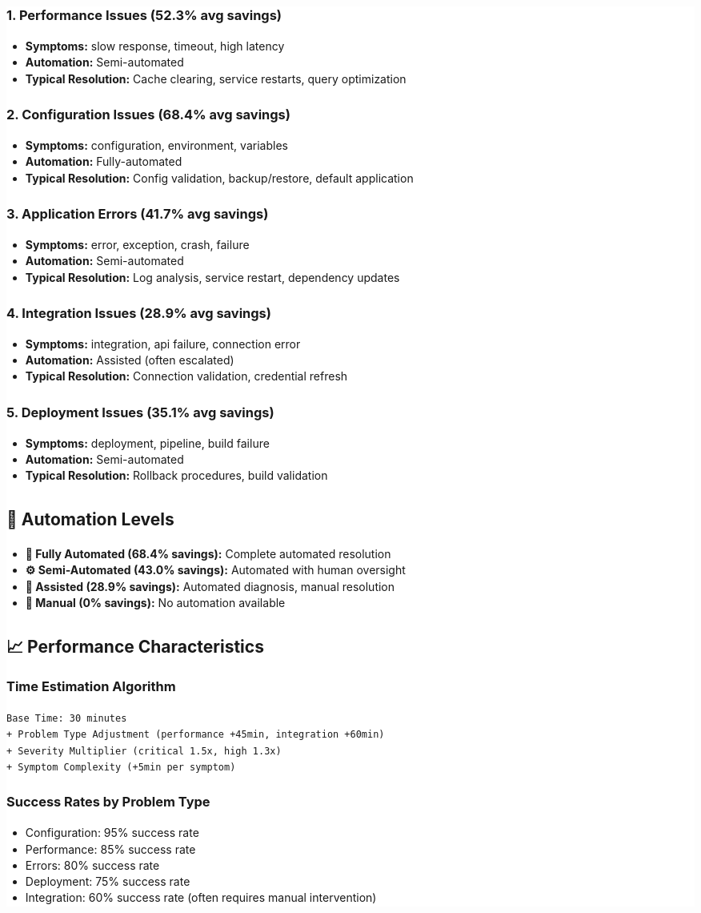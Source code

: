 ### 1. Performance Issues (52.3% avg savings)

- **Symptoms:** slow response, timeout, high latency
- **Automation:** Semi-automated
- **Typical Resolution:** Cache clearing, service restarts, query optimization

### 2. Configuration Issues (68.4% avg savings)

- **Symptoms:** configuration, environment, variables
- **Automation:** Fully-automated
- **Typical Resolution:** Config validation, backup/restore, default application

### 3. Application Errors (41.7% avg savings)

- **Symptoms:** error, exception, crash, failure
- **Automation:** Semi-automated
- **Typical Resolution:** Log analysis, service restart, dependency updates

### 4. Integration Issues (28.9% avg savings)

- **Symptoms:** integration, api failure, connection error
- **Automation:** Assisted (often escalated)
- **Typical Resolution:** Connection validation, credential refresh

### 5. Deployment Issues (35.1% avg savings)

- **Symptoms:** deployment, pipeline, build failure
- **Automation:** Semi-automated
- **Typical Resolution:** Rollback procedures, build validation

## 🎯 Automation Levels

- **🤖 Fully Automated (68.4% savings):** Complete automated resolution
- **⚙️ Semi-Automated (43.0% savings):** Automated with human oversight
- **🤝 Assisted (28.9% savings):** Automated diagnosis, manual resolution
- **👤 Manual (0% savings):** No automation available

## 📈 Performance Characteristics

### Time Estimation Algorithm

```
Base Time: 30 minutes
+ Problem Type Adjustment (performance +45min, integration +60min)
+ Severity Multiplier (critical 1.5x, high 1.3x)
+ Symptom Complexity (+5min per symptom)
```

### Success Rates by Problem Type

- Configuration: 95% success rate
- Performance: 85% success rate
- Errors: 80% success rate
- Deployment: 75% success rate
- Integration: 60% success rate (often requires manual intervention)
